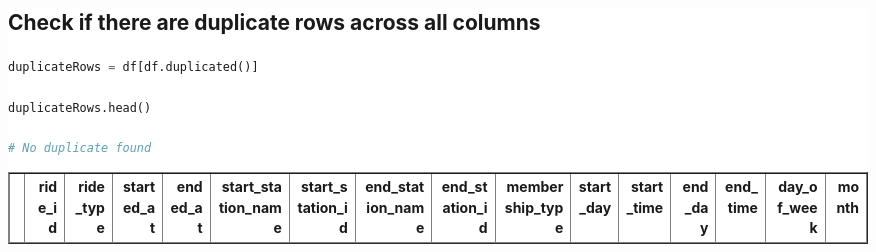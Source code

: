 </table>
</div>



## Check if there are duplicate rows across all columns


```python
duplicateRows = df[df.duplicated()]

duplicateRows.head()

# No duplicate found
```




<div>
<style scoped>
    .dataframe tbody tr th:only-of-type {
        vertical-align: middle;
    }

    .dataframe tbody tr th {
        vertical-align: top;
    }

    .dataframe thead th {
        text-align: right;
    }
</style>
<table border="1" class="dataframe">
  <thead>
    <tr style="text-align: right;">
      <th></th>
      <th>ride_id</th>
      <th>ride_type</th>
      <th>started_at</th>
      <th>ended_at</th>
      <th>start_station_name</th>
      <th>start_station_id</th>
      <th>end_station_name</th>
      <th>end_station_id</th>
      <th>membership_type</th>
      <th>start_day</th>
      <th>start_time</th>
      <th>end_day</th>
      <th>end_time</th>
      <th>day_of_week</th>
      <th>month</th>
    </tr>
  </thead>
  <tbody>
  </tbody>
</table>
</div>
